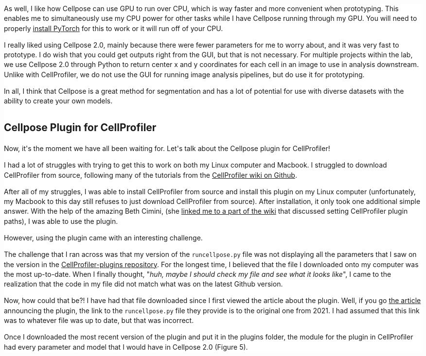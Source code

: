 As well, I like how Cellpose can use GPU to run over CPU, which is way faster and more convenient when prototyping. 
This enables me to simultaneously use my CPU power for other tasks while I have Cellpose running through my GPU. 
You will need to properly [install PyTorch](https://github.com/MouseLand/cellpose\#gpu-version-cuda-on-windows-or-linux) for this to work or it will run off of your CPU.

I really liked using Cellpose 2.0, mainly because there were fewer parameters for me to worry about, and it was very fast to prototype. 
I do wish that you could get outputs right from the GUI, but that is not necessary. 
For multiple projects within the lab, we use Cellpose 2.0 through Python to return center x and y coordinates for each cell in an image to use in analysis downstream. 
Unlike with CellProfiler, we do not use the GUI for running image analysis pipelines, but do use it for prototyping.

In all, I think that Cellpose is a great method for segmentation and has a lot of potential for use with diverse datasets with the ability to create your own models.

## Cellpose Plugin for CellProfiler

Now, it's the moment we have all been waiting for. 
Let's talk about the Cellpose plugin for CellProfiler!

I had a lot of struggles with trying to get this to work on both my Linux computer and Macbook. 
I struggled to download CellProfiler from source, following many of the tutorials from the [CellProfiler wiki on Github](https://github.com/CellProfiler/CellProfiler/wiki).

After all of my struggles, I was able to install CellProfiler from source and install this plugin on my Linux computer (unfortunately, my Macbook to this day still refuses to just download CellProfiler from source). 
After installation, it only took one additional simple answer.
With the help of the amazing Beth Cimini, (she [linked me to a part of the wiki](https://github.com/CellProfiler/CellProfiler/blob/master/cellprofiler/data/help/other_plugins.rst) that discussed setting CellProfiler plugin paths), I was able to use the plugin.

However, using the plugin came with an interesting challenge.

The challenge that I ran across was that my version of the `runcellpose.py` file was not displaying all the parameters that I saw on the version in the [CellProfiler-plugins repository](https://github.com/CellProfiler/CellProfiler-plugins/blob/master/runcellpose.py).
For the longest time, I believed that the file I downloaded onto my computer was the most up-to-date. 
When I finally thought, "*huh, maybe I should check my file and see what it looks like*", I came to the realization that the code in my file did not match what was on the latest Github version.

Now, how could that be?! 
I have had that file downloaded since I first viewed the article about the plugin. 
Well, if you go [the article](https://forum.image.sc/t/new-cellprofiler-4-plugin-runcellpose/56858) announcing the plugin, the link to the `runcellpose.py` file they provide is to the original one from 2021. 
I had assumed that this link was to whatever file was up to date, but that was incorrect.

Once I downloaded the most recent version of the plugin and put it in the plugins folder, the module for the plugin in CellProfiler had every parameter and model that I would have in Cellpose 2.0 (Figure 5).
